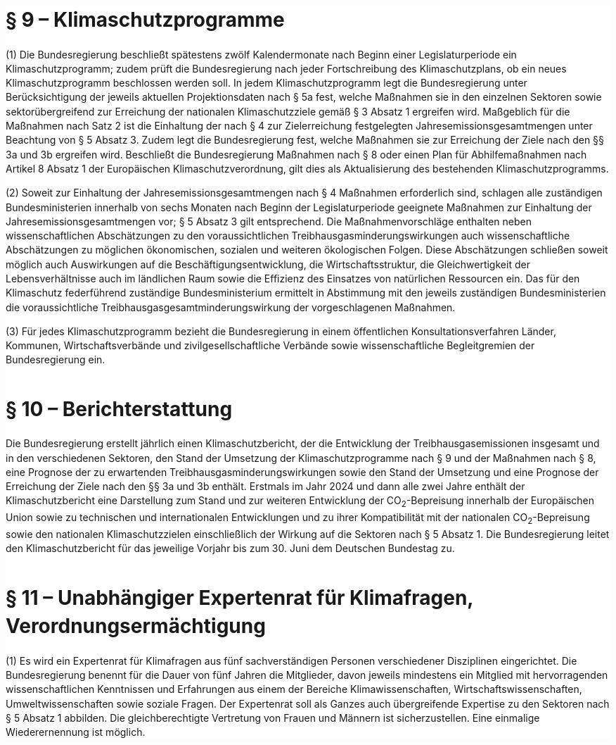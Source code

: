 # § 9 – Klimaschutzprogramme

(1) Die Bundesregierung beschließt spätestens zwölf Kalendermonate nach Beginn einer Legislaturperiode ein Klimaschutzprogramm; zudem prüft die Bundesregierung nach jeder Fortschreibung des Klimaschutzplans, ob ein neues Klimaschutzprogramm beschlossen werden soll. In jedem Klimaschutzprogramm legt die Bundesregierung unter Berücksichtigung der jeweils aktuellen Projektionsdaten nach § 5a fest, welche Maßnahmen sie in den einzelnen Sektoren sowie sektorübergreifend zur Erreichung der nationalen Klimaschutzziele gemäß § 3 Absatz 1 ergreifen wird. Maßgeblich für die Maßnahmen nach Satz 2 ist die Einhaltung der nach § 4 zur Zielerreichung festgelegten Jahresemissionsgesamtmengen unter Beachtung von § 5 Absatz 3. Zudem legt die Bundesregierung fest, welche Maßnahmen sie zur Erreichung der Ziele nach den §§ 3a und 3b ergreifen wird. Beschließt die Bundesregierung Maßnahmen nach § 8 oder einen Plan für Abhilfemaßnahmen nach Artikel 8 Absatz 1 der Europäischen Klimaschutzverordnung, gilt dies als Aktualisierung des bestehenden Klimaschutzprogramms.

(2) Soweit zur Einhaltung der Jahresemissionsgesamtmengen nach § 4 Maßnahmen erforderlich sind, schlagen alle zuständigen Bundesministerien innerhalb von sechs Monaten nach Beginn der Legislaturperiode geeignete Maßnahmen zur Einhaltung der Jahresemissionsgesamtmengen vor; § 5 Absatz 3 gilt entsprechend. Die Maßnahmenvorschläge enthalten neben wissenschaftlichen Abschätzungen zu den voraussichtlichen Treibhausgasminderungswirkungen auch wissenschaftliche Abschätzungen zu möglichen ökonomischen, sozialen und weiteren ökologischen Folgen. Diese Abschätzungen schließen soweit möglich auch Auswirkungen auf die Beschäftigungsentwicklung, die Wirtschaftsstruktur, die Gleichwertigkeit der Lebensverhältnisse auch im ländlichen Raum sowie die Effizienz des Einsatzes von natürlichen Ressourcen ein. Das für den Klimaschutz federführend zuständige Bundesministerium ermittelt in Abstimmung mit den jeweils zuständigen Bundesministerien die voraussichtliche Treibhausgasgesamtminderungswirkung der vorgeschlagenen Maßnahmen.

(3) Für jedes Klimaschutzprogramm bezieht die Bundesregierung in einem öffentlichen Konsultationsverfahren Länder, Kommunen, Wirtschaftsverbände und zivilgesellschaftliche Verbände sowie wissenschaftliche Begleitgremien der Bundesregierung ein.

# § 10 – Berichterstattung

Die Bundesregierung erstellt jährlich einen Klimaschutzbericht, der die Entwicklung der Treibhausgasemissionen insgesamt und in den verschiedenen Sektoren, den Stand der Umsetzung der Klimaschutzprogramme nach § 9 und der Maßnahmen nach § 8, eine Prognose der zu erwartenden Treibhausgasminderungswirkungen sowie den Stand der Umsetzung und eine Prognose der Erreichung der Ziele nach den §§ 3a und 3b enthält. Erstmals im Jahr 2024 und dann alle zwei Jahre enthält der Klimaschutzbericht eine Darstellung zum Stand und zur weiteren Entwicklung der CO<sub>2</sub>-Bepreisung innerhalb der Europäischen Union sowie zu technischen und internationalen Entwicklungen und zu ihrer Kompatibilität mit der nationalen CO<sub>2</sub>-Bepreisung sowie den nationalen Klimaschutzzielen einschließlich der Wirkung auf die Sektoren nach § 5 Absatz 1. Die Bundesregierung leitet den Klimaschutzbericht für das jeweilige Vorjahr bis zum 30. Juni dem Deutschen Bundestag zu.

# § 11 – Unabhängiger Expertenrat für Klimafragen, Verordnungsermächtigung

(1) Es wird ein Expertenrat für Klimafragen aus fünf sachverständigen Personen verschiedener Disziplinen eingerichtet. Die Bundesregierung benennt für die Dauer von fünf Jahren die Mitglieder, davon jeweils mindestens ein Mitglied mit hervorragenden wissenschaftlichen Kenntnissen und Erfahrungen aus einem der Bereiche Klimawissenschaften, Wirtschaftswissenschaften, Umweltwissenschaften sowie soziale Fragen. Der Expertenrat soll als Ganzes auch übergreifende Expertise zu den Sektoren nach § 5 Absatz 1 abbilden. Die gleichberechtigte Vertretung von Frauen und Männern ist sicherzustellen. Eine einmalige Wiederernennung ist möglich.
